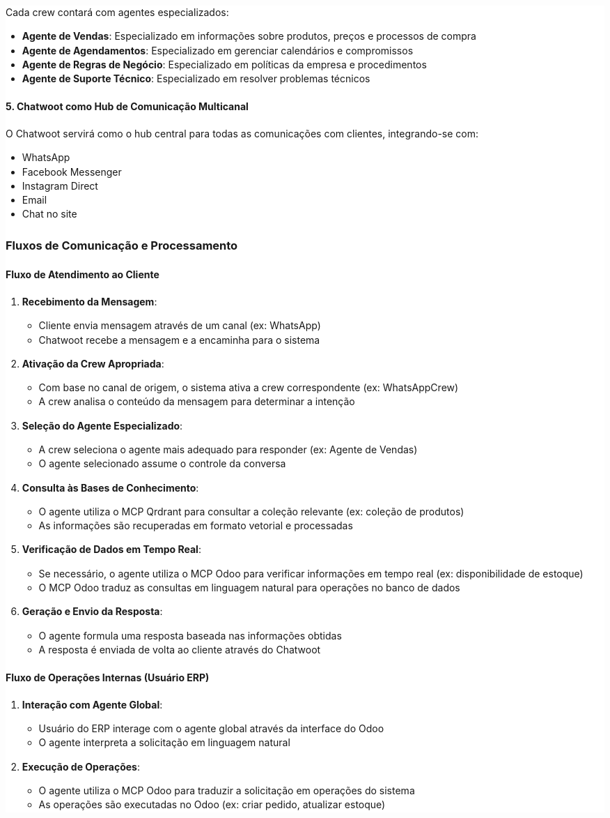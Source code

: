 Cada crew contará com agentes especializados:

- **Agente de Vendas**: Especializado em informações sobre produtos, preços e processos de compra
- **Agente de Agendamentos**: Especializado em gerenciar calendários e compromissos
- **Agente de Regras de Negócio**: Especializado em políticas da empresa e procedimentos
- **Agente de Suporte Técnico**: Especializado em resolver problemas técnicos

#### 5. Chatwoot como Hub de Comunicação Multicanal

O Chatwoot servirá como o hub central para todas as comunicações com clientes, integrando-se com:

- WhatsApp
- Facebook Messenger
- Instagram Direct
- Email
- Chat no site

### Fluxos de Comunicação e Processamento

#### Fluxo de Atendimento ao Cliente

1. **Recebimento da Mensagem**:
   - Cliente envia mensagem através de um canal (ex: WhatsApp)
   - Chatwoot recebe a mensagem e a encaminha para o sistema

2. **Ativação da Crew Apropriada**:
   - Com base no canal de origem, o sistema ativa a crew correspondente (ex: WhatsAppCrew)
   - A crew analisa o conteúdo da mensagem para determinar a intenção

3. **Seleção do Agente Especializado**:
   - A crew seleciona o agente mais adequado para responder (ex: Agente de Vendas)
   - O agente selecionado assume o controle da conversa

4. **Consulta às Bases de Conhecimento**:
   - O agente utiliza o MCP Qrdrant para consultar a coleção relevante (ex: coleção de produtos)
   - As informações são recuperadas em formato vetorial e processadas

5. **Verificação de Dados em Tempo Real**:
   - Se necessário, o agente utiliza o MCP Odoo para verificar informações em tempo real (ex: disponibilidade de estoque)
   - O MCP Odoo traduz as consultas em linguagem natural para operações no banco de dados

6. **Geração e Envio da Resposta**:
   - O agente formula uma resposta baseada nas informações obtidas
   - A resposta é enviada de volta ao cliente através do Chatwoot

#### Fluxo de Operações Internas (Usuário ERP)

1. **Interação com Agente Global**:
   - Usuário do ERP interage com o agente global através da interface do Odoo
   - O agente interpreta a solicitação em linguagem natural

2. **Execução de Operações**:
   - O agente utiliza o MCP Odoo para traduzir a solicitação em operações do sistema
   - As operações são executadas no Odoo (ex: criar pedido, atualizar estoque)
